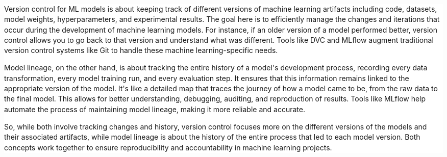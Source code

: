 Version control for ML models is about keeping track of different versions of machine learning artifacts including code, datasets, model weights, hyperparameters, and experimental results. The goal here is to efficiently manage the changes and iterations that occur during the development of machine learning models. For instance, if an older version of a model performed better, version control allows you to go back to that version and understand what was different. Tools like DVC and MLflow augment traditional version control systems like Git to handle these machine learning-specific needs.

Model lineage, on the other hand, is about tracking the entire history of a model's development process, recording every data transformation, every model training run, and every evaluation step. It ensures that this information remains linked to the appropriate version of the model. It's like a detailed map that traces the journey of how a model came to be, from the raw data to the final model. This allows for better understanding, debugging, auditing, and reproduction of results. Tools like MLflow help automate the process of maintaining model lineage, making it more reliable and accurate.

So, while both involve tracking changes and history, version control focuses more on the different versions of the models and their associated artifacts, while model lineage is about the history of the entire process that led to each model version. Both concepts work together to ensure reproducibility and accountability in machine learning projects.